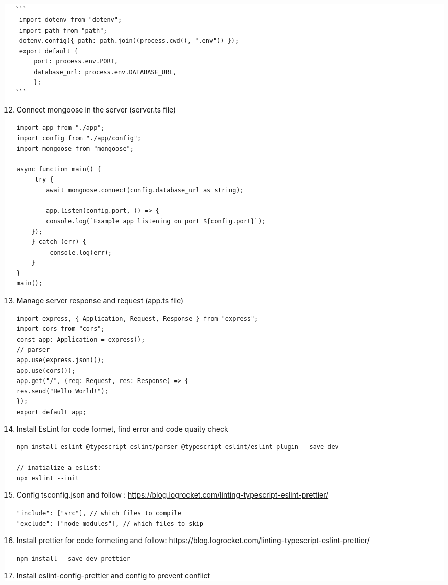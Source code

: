        ```
        import dotenv from "dotenv";
        import path from "path";
        dotenv.config({ path: path.join((process.cwd(), ".env")) });
        export default {
            port: process.env.PORT,
            database_url: process.env.DATABASE_URL,
            };
       ```

12. Connect mongoose in the server (server.ts file)

    ```
    import app from "./app";
    import config from "./app/config";
    import mongoose from "mongoose";

    async function main() {
         try {
            await mongoose.connect(config.database_url as string);

            app.listen(config.port, () => {
            console.log(`Example app listening on port ${config.port}`);
        });
        } catch (err) {
             console.log(err);
        }
    }
    main();
    ```

13. Manage server response and request (app.ts file)

    ```
    import express, { Application, Request, Response } from "express";
    import cors from "cors";
    const app: Application = express();
    // parser
    app.use(express.json());
    app.use(cors());
    app.get("/", (req: Request, res: Response) => {
    res.send("Hello World!");
    });
    export default app;
    ```

14. Install EsLint for code formet, find error and code quaity check

    ```
    npm install eslint @typescript-eslint/parser @typescript-eslint/eslint-plugin --save-dev

    // inatialize a eslist:
    npx eslint --init
    ```

15. Config tsconfig.json and follow : https://blog.logrocket.com/linting-typescript-eslint-prettier/
    ```
    "include": ["src"], // which files to compile
    "exclude": ["node_modules"], // which files to skip
    ```
16. Install prettier for code formeting and follow: https://blog.logrocket.com/linting-typescript-eslint-prettier/
    ```
    npm install --save-dev prettier
    ```
17. Install eslint-config-prettier and config to prevent conflict
    ```